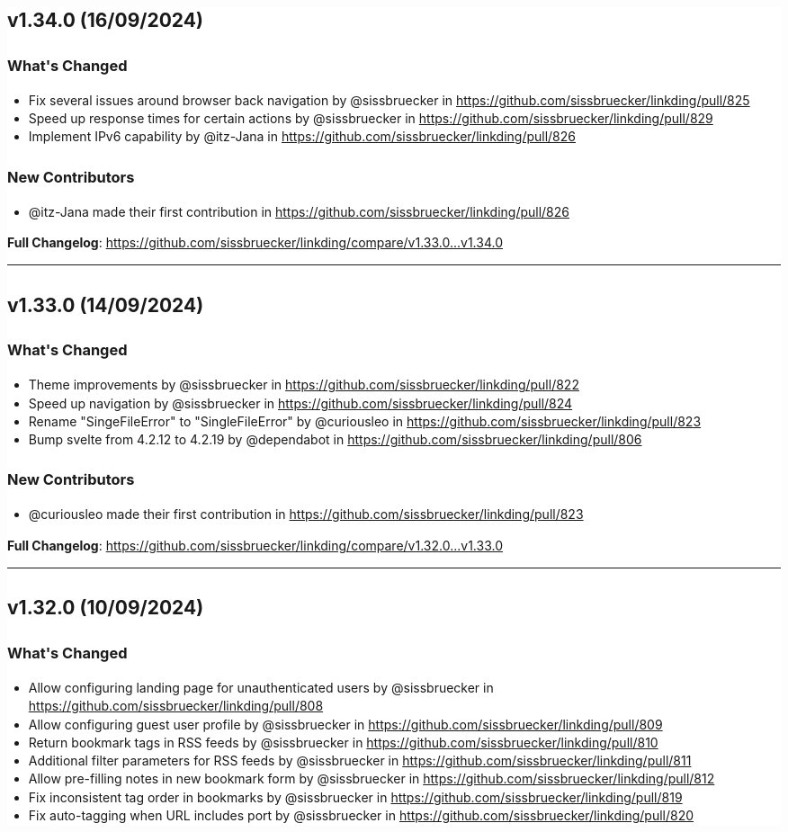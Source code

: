 ## v1.34.0 (16/09/2024)

### What's Changed
* Fix several issues around browser back navigation by @sissbruecker in https://github.com/sissbruecker/linkding/pull/825
* Speed up response times for certain actions by @sissbruecker in https://github.com/sissbruecker/linkding/pull/829
* Implement IPv6 capability by @itz-Jana in https://github.com/sissbruecker/linkding/pull/826

### New Contributors
* @itz-Jana made their first contribution in https://github.com/sissbruecker/linkding/pull/826

**Full Changelog**: https://github.com/sissbruecker/linkding/compare/v1.33.0...v1.34.0

---

## v1.33.0 (14/09/2024)

### What's Changed
* Theme improvements by @sissbruecker in https://github.com/sissbruecker/linkding/pull/822
* Speed up navigation by @sissbruecker in https://github.com/sissbruecker/linkding/pull/824
* Rename "SingeFileError" to "SingleFileError" by @curiousleo in https://github.com/sissbruecker/linkding/pull/823
* Bump svelte from 4.2.12 to 4.2.19 by @dependabot in https://github.com/sissbruecker/linkding/pull/806

### New Contributors
* @curiousleo made their first contribution in https://github.com/sissbruecker/linkding/pull/823

**Full Changelog**: https://github.com/sissbruecker/linkding/compare/v1.32.0...v1.33.0

---

## v1.32.0 (10/09/2024)

### What's Changed
* Allow configuring landing page for unauthenticated users by @sissbruecker in https://github.com/sissbruecker/linkding/pull/808
* Allow configuring guest user profile by @sissbruecker in https://github.com/sissbruecker/linkding/pull/809
* Return bookmark tags in RSS feeds by @sissbruecker in https://github.com/sissbruecker/linkding/pull/810
* Additional filter parameters for RSS feeds by @sissbruecker in https://github.com/sissbruecker/linkding/pull/811
* Allow pre-filling notes in new bookmark form by @sissbruecker in https://github.com/sissbruecker/linkding/pull/812
* Fix inconsistent tag order in bookmarks by @sissbruecker in https://github.com/sissbruecker/linkding/pull/819
* Fix auto-tagging when URL includes port by @sissbruecker in https://github.com/sissbruecker/linkding/pull/820
